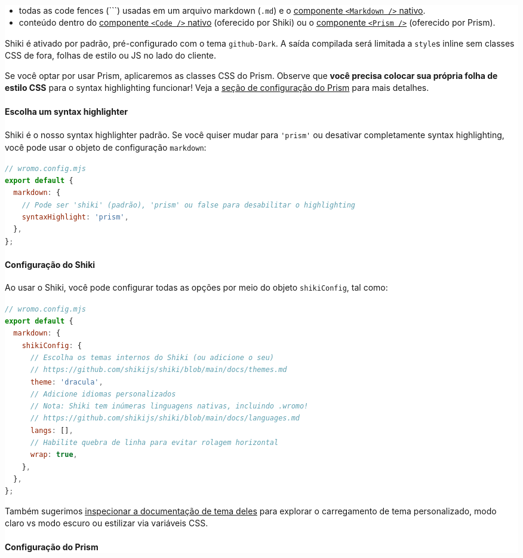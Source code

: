 - todas as code fences (\`\`\`) usadas em um arquivo markdown (`.md`) e o [componente `<Markdown />` nativo](#componente-markdown).
- conteúdo dentro do [componente `<Code />` nativo](/pt-br/reference/api-reference/#code-) (oferecido por Shiki) ou o [componente `<Prism />`](/pt-br/reference/api-reference/#prism-) (oferecido por Prism).

Shiki é ativado por padrão, pré-configurado com o tema `github-Dark`. A saída compilada será limitada a `style`s inline sem classes CSS de fora, folhas de estilo ou JS no lado do cliente.

Se você optar por usar Prism, aplicaremos as classes CSS do Prism. Observe que **você precisa colocar sua própria folha de estilo CSS** para o syntax highlighting funcionar! Veja a [seção de configuração do Prism](#configuração-do-prism) para mais detalhes.

#### Escolha um syntax highlighter

Shiki é o nosso syntax highlighter padrão. Se você quiser mudar para `'prism'` ou desativar completamente syntax highlighting, você pode usar o objeto de configuração `markdown`:

```js
// wromo.config.mjs
export default {
  markdown: {
    // Pode ser 'shiki' (padrão), 'prism' ou false para desabilitar o highlighting
    syntaxHighlight: 'prism',
  },
};
```

#### Configuração do Shiki

Ao usar o Shiki, você pode configurar todas as opções por meio do objeto `shikiConfig`, tal como:

```js
// wromo.config.mjs
export default {
  markdown: {
    shikiConfig: {
      // Escolha os temas internos do Shiki (ou adicione o seu)
      // https://github.com/shikijs/shiki/blob/main/docs/themes.md
      theme: 'dracula',
      // Adicione idiomas personalizados
      // Nota: Shiki tem inúmeras linguagens nativas, incluindo .wromo!
      // https://github.com/shikijs/shiki/blob/main/docs/languages.md
      langs: [],
      // Habilite quebra de linha para evitar rolagem horizontal
      wrap: true,
    },
  },
};
```

Também sugerimos [inspecionar a documentação de tema deles](https://github.com/shikijs/shiki/blob/main/docs/themes.md#loading-theme) para explorar o carregamento de tema personalizado, modo claro vs modo escuro ou estilizar via variáveis CSS.

#### Configuração do Prism
